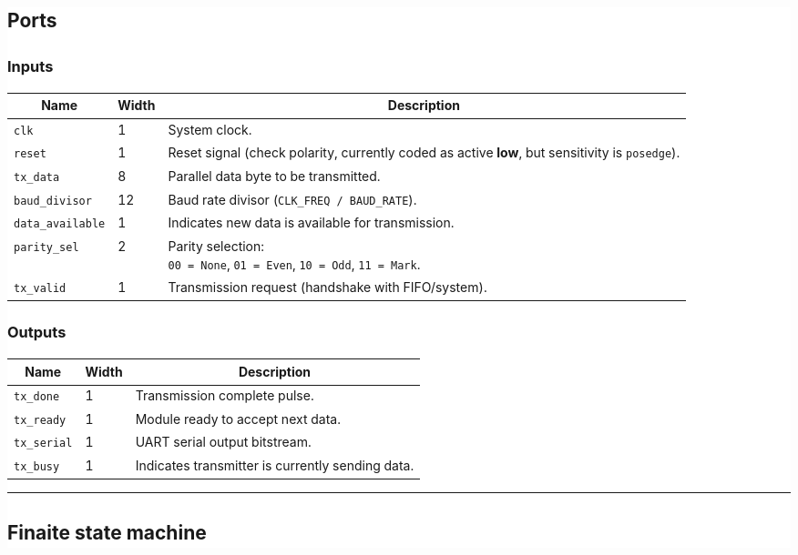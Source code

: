 
##  Ports

### Inputs

| Name             | Width | Description                                                                                        |
| ---------------- | ----- | -------------------------------------------------------------------------------------------------- |
| `clk`            | 1     | System clock.                                                                                      |
| `reset`          | 1     | Reset signal (check polarity, currently coded as active **low**, but sensitivity is `posedge`). |
| `tx_data`        | 8     | Parallel data byte to be transmitted.                                                              |
| `baud_divisor`   | 12    | Baud rate divisor (`CLK_FREQ / BAUD_RATE`).                                                        |
| `data_available` | 1     | Indicates new data is available for transmission.                                                  |
| `parity_sel`     | 2     | Parity selection: <br> `00 = None`, `01 = Even`, `10 = Odd`, `11 = Mark`.                          |
| `tx_valid`       | 1     | Transmission request (handshake with FIFO/system).                                                 |

### Outputs

| Name        | Width | Description                                      |
| ----------- | ----- | ------------------------------------------------ |
| `tx_done`   | 1     | Transmission complete pulse.                     |
| `tx_ready`  | 1     | Module ready to accept next data.                |
| `tx_serial` | 1     | UART serial output bitstream.                    |
| `tx_busy`   | 1     | Indicates transmitter is currently sending data. |

---
## Finaite state machine